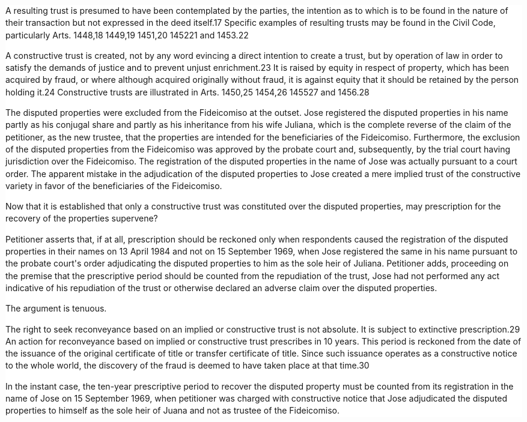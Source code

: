   

A resulting trust is presumed to have been contemplated by the parties, the intention as to which is to be found in the nature of their transaction but not expressed in the deed itself.17 Specific examples of resulting trusts may be found in the Civil Code, particularly Arts. 1448,18 1449,19 1451,20 145221 and 1453.22

  

A constructive trust is created, not by any word evincing a direct intention to create a trust, but by operation of law in order to satisfy the demands of justice and to prevent unjust enrichment.23 It is raised by equity in respect of property, which has been acquired by fraud, or where although acquired originally without fraud, it is against equity that it should be retained by the person holding it.24 Constructive trusts are illustrated in Arts. 1450,25 1454,26 145527 and 1456.28

  

The disputed properties were excluded from the Fideicomiso at the outset. Jose registered the disputed properties in his name partly as his conjugal share and partly as his inheritance from his wife Juliana, which is the complete reverse of the claim of the petitioner, as the new trustee, that the properties are intended for the beneficiaries of the Fideicomiso. Furthermore, the exclusion of the disputed properties from the Fideicomiso was approved by the probate court and, subsequently, by the trial court having jurisdiction over the Fideicomiso. The registration of the disputed properties in the name of Jose was actually pursuant to a court order. The apparent mistake in the adjudication of the disputed properties to Jose created a mere implied trust of the constructive variety in favor of the beneficiaries of the Fideicomiso.

  

Now that it is established that only a constructive trust was constituted over the disputed properties, may prescription for the recovery of the properties supervene?

  

Petitioner asserts that, if at all, prescription should be reckoned only when respondents caused the registration of the disputed properties in their names on 13 April 1984 and not on 15 September 1969, when Jose registered the same in his name pursuant to the probate court's order adjudicating the disputed properties to him as the sole heir of Juliana. Petitioner adds, proceeding on the premise that the prescriptive period should be counted from the repudiation of the trust, Jose had not performed any act indicative of his repudiation of the trust or otherwise declared an adverse claim over the disputed properties.

  

The argument is tenuous.

  

The right to seek reconveyance based on an implied or constructive trust is not absolute. It is subject to extinctive prescription.29 An action for reconveyance based on implied or constructive trust prescribes in 10 years. This period is reckoned from the date of the issuance of the original certificate of title or transfer certificate of title. Since such issuance operates as a constructive notice to the whole world, the discovery of the fraud is deemed to have taken place at that time.30

  

In the instant case, the ten-year prescriptive period to recover the disputed property must be counted from its registration in the name of Jose on 15 September 1969, when petitioner was charged with constructive notice that Jose adjudicated the disputed properties to himself as the sole heir of Juana and not as trustee of the Fideicomiso.

  
